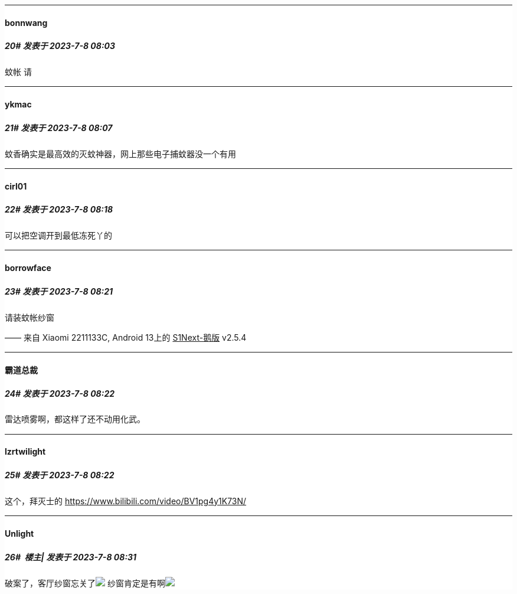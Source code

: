 *****

####  bonnwang  
##### 20#       发表于 2023-7-8 08:03

蚊帐 请

*****

####  ykmac  
##### 21#       发表于 2023-7-8 08:07

蚊香确实是最高效的灭蚊神器，网上那些电子捕蚊器没一个有用

*****

####  cirl01  
##### 22#       发表于 2023-7-8 08:18

可以把空调开到最低冻死丫的

*****

####  borrowface  
##### 23#       发表于 2023-7-8 08:21

请装蚊帐纱窗

—— 来自 Xiaomi 2211133C, Android 13上的 [S1Next-鹅版](https://github.com/ykrank/S1-Next/releases) v2.5.4

*****

####  霸道总裁  
##### 24#       发表于 2023-7-8 08:22

雷达喷雾啊，都这样了还不动用化武。

*****

####  lzrtwilight  
##### 25#       发表于 2023-7-8 08:22

这个，拜灭士的
https://www.bilibili.com/video/BV1pg4y1K73N/

*****

####  Unlight  
##### 26#         楼主| 发表于 2023-7-8 08:31

破案了，客厅纱窗忘关了<img src="https://static.saraba1st.com/image/smiley/face2017/068.png" referrerpolicy="no-referrer">
纱窗肯定是有啊<img src="https://static.saraba1st.com/image/smiley/face2017/067.png" referrerpolicy="no-referrer">
